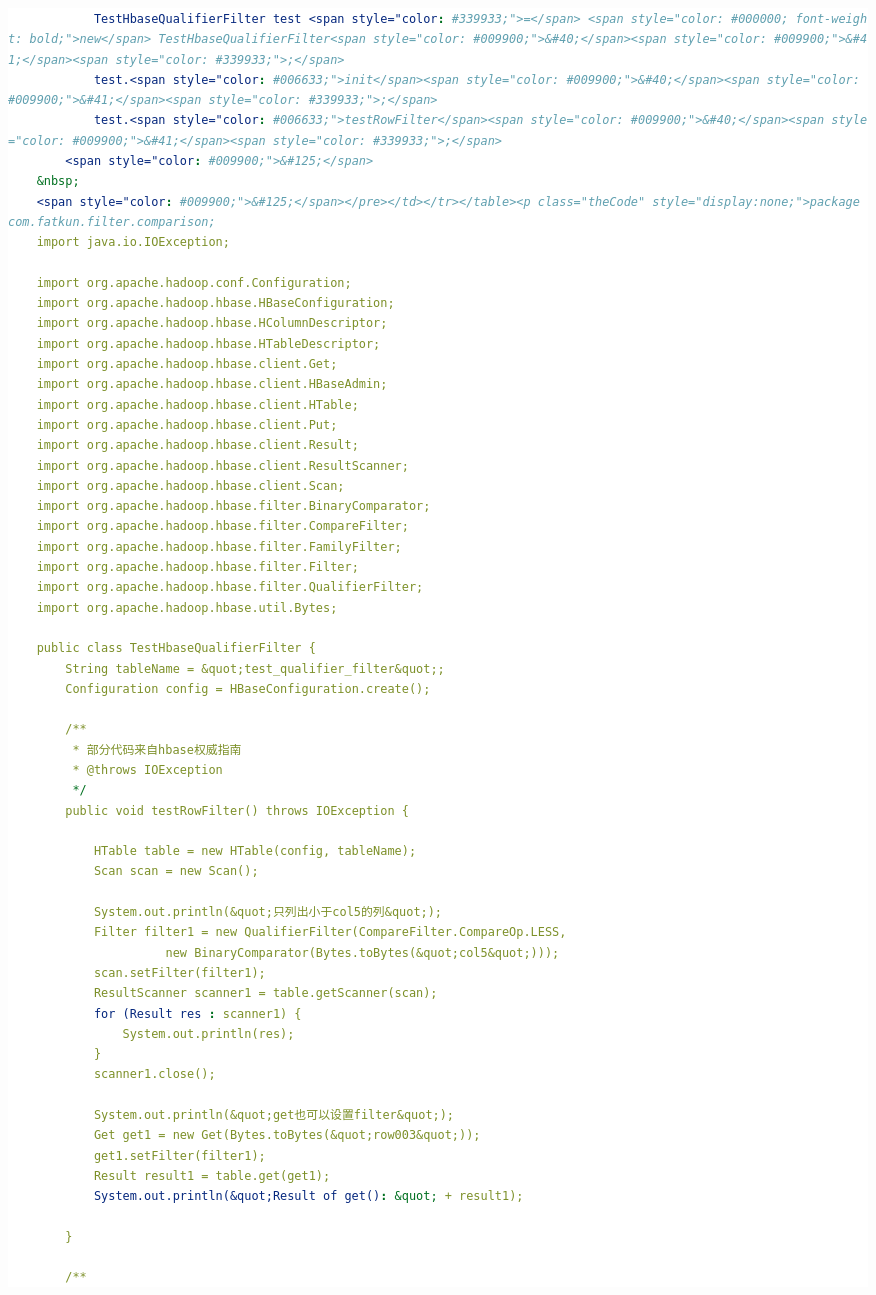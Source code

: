 ```yaml
    		TestHbaseQualifierFilter test <span style="color: #339933;">=</span> <span style="color: #000000; font-weight: bold;">new</span> TestHbaseQualifierFilter<span style="color: #009900;">&#40;</span><span style="color: #009900;">&#41;</span><span style="color: #339933;">;</span>
    		test.<span style="color: #006633;">init</span><span style="color: #009900;">&#40;</span><span style="color: #009900;">&#41;</span><span style="color: #339933;">;</span>
    		test.<span style="color: #006633;">testRowFilter</span><span style="color: #009900;">&#40;</span><span style="color: #009900;">&#41;</span><span style="color: #339933;">;</span>
    	<span style="color: #009900;">&#125;</span>
    &nbsp;
    <span style="color: #009900;">&#125;</span></pre></td></tr></table><p class="theCode" style="display:none;">package com.fatkun.filter.comparison;
    import java.io.IOException;
    
    import org.apache.hadoop.conf.Configuration;
    import org.apache.hadoop.hbase.HBaseConfiguration;
    import org.apache.hadoop.hbase.HColumnDescriptor;
    import org.apache.hadoop.hbase.HTableDescriptor;
    import org.apache.hadoop.hbase.client.Get;
    import org.apache.hadoop.hbase.client.HBaseAdmin;
    import org.apache.hadoop.hbase.client.HTable;
    import org.apache.hadoop.hbase.client.Put;
    import org.apache.hadoop.hbase.client.Result;
    import org.apache.hadoop.hbase.client.ResultScanner;
    import org.apache.hadoop.hbase.client.Scan;
    import org.apache.hadoop.hbase.filter.BinaryComparator;
    import org.apache.hadoop.hbase.filter.CompareFilter;
    import org.apache.hadoop.hbase.filter.FamilyFilter;
    import org.apache.hadoop.hbase.filter.Filter;
    import org.apache.hadoop.hbase.filter.QualifierFilter;
    import org.apache.hadoop.hbase.util.Bytes;
    
    public class TestHbaseQualifierFilter {
    	String tableName = &quot;test_qualifier_filter&quot;;
    	Configuration config = HBaseConfiguration.create();
    
    	/**
    	 * 部分代码来自hbase权威指南
    	 * @throws IOException
    	 */
    	public void testRowFilter() throws IOException {
    		
    		HTable table = new HTable(config, tableName);
    		Scan scan = new Scan();
    		
    		System.out.println(&quot;只列出小于col5的列&quot;);
    		Filter filter1 = new QualifierFilter(CompareFilter.CompareOp.LESS, 
    			      new BinaryComparator(Bytes.toBytes(&quot;col5&quot;)));
    		scan.setFilter(filter1);
    		ResultScanner scanner1 = table.getScanner(scan);
    		for (Result res : scanner1) {
    			System.out.println(res);
    		}
    		scanner1.close();
    		
    		System.out.println(&quot;get也可以设置filter&quot;);
    		Get get1 = new Get(Bytes.toBytes(&quot;row003&quot;));
    	    get1.setFilter(filter1);
    	    Result result1 = table.get(get1); 
    	    System.out.println(&quot;Result of get(): &quot; + result1);
    
    	}
    
    	/**
```